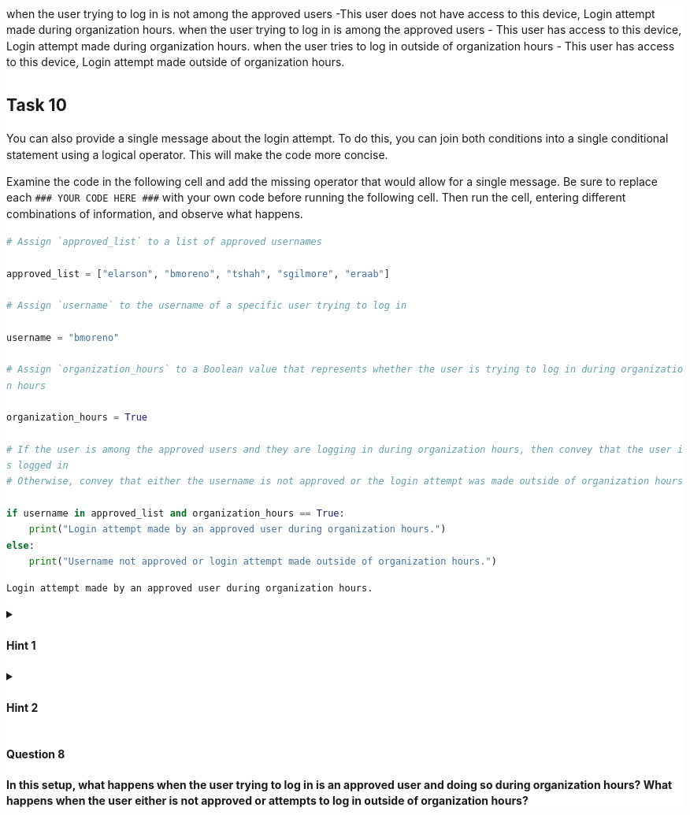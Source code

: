 when the user trying to log in is not among the approved users -This user does not have access to this device, Login attempt made during organization hours.
when the user trying to log in is among the approved users - This user has access to this device, Login attempt made during organization hours.
when the user tries to log in outside of organization hours - This user has access to this device, Login attempt made outside of organization hours.

## Task 10
You can also provide a single message about the login attempt. To do this, you can join both conditions into a single conditional statement using a logical operator. This will make the code more concise.

Examine the code in the following cell and add the missing operator that would allow for a single message. Be sure to replace each `### YOUR CODE HERE ###` with your own code before running the following cell. Then run the cell, entering different combinations of information, and observe what happens.


```python
# Assign `approved_list` to a list of approved usernames

approved_list = ["elarson", "bmoreno", "tshah", "sgilmore", "eraab"]

# Assign `username` to the username of a specific user trying to log in

username = "bmoreno"

# Assign `organization_hours` to a Boolean value that represents whether the user is trying to log in during organization hours

organization_hours = True

# If the user is among the approved users and they are logging in during organization hours, then convey that the user is logged in
# Otherwise, convey that either the username is not approved or the login attempt was made outside of organization hours

if username in approved_list and organization_hours == True:
    print("Login attempt made by an approved user during organization hours.")
else:
    print("Username not approved or login attempt made outside of organization hours.")

```

    Login attempt made by an approved user during organization hours.


<details><summary><h4><strong>Hint 1</strong></h4></summary></details>

<details><summary><h4><strong>Hint 2</strong></h4></summary></details>

#### **Question 8**
**In this setup, what happens when the user trying to log in is an approved user and doing so during organization hours? What happens when the user either is not approved or attempts to log in outside of organization hours?**
